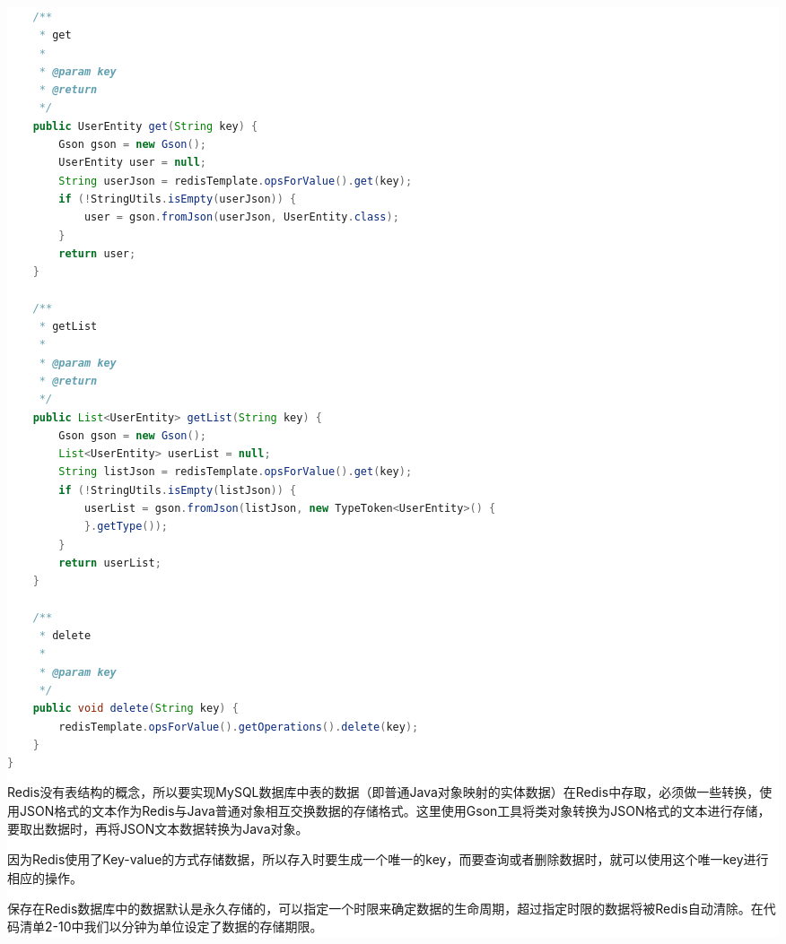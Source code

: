 ```java
    /**
     * get
     *
     * @param key
     * @return
     */
    public UserEntity get(String key) {
        Gson gson = new Gson();
        UserEntity user = null;
        String userJson = redisTemplate.opsForValue().get(key);
        if (!StringUtils.isEmpty(userJson)) {
            user = gson.fromJson(userJson, UserEntity.class);
        }
        return user;
    }

    /**
     * getList
     *
     * @param key
     * @return
     */
    public List<UserEntity> getList(String key) {
        Gson gson = new Gson();
        List<UserEntity> userList = null;
        String listJson = redisTemplate.opsForValue().get(key);
        if (!StringUtils.isEmpty(listJson)) {
            userList = gson.fromJson(listJson, new TypeToken<UserEntity>() {
            }.getType());
        }
        return userList;
    }

    /**
     * delete
     *
     * @param key
     */
    public void delete(String key) {
        redisTemplate.opsForValue().getOperations().delete(key);
    }
}

```

Redis没有表结构的概念，所以要实现MySQL数据库中表的数据（即普通Java对象映射的实体数据）在Redis中存取，必须做一些转换，使用JSON格式的文本作为Redis与Java普通对象相互交换数据的存储格式。这里使用Gson工具将类对象转换为JSON格式的文本进行存储，要取出数据时，再将JSON文本数据转换为Java对象。

因为Redis使用了Key-value的方式存储数据，所以存入时要生成一个唯一的key，而要查询或者删除数据时，就可以使用这个唯一key进行相应的操作。

保存在Redis数据库中的数据默认是永久存储的，可以指定一个时限来确定数据的生命周期，超过指定时限的数据将被Redis自动清除。在代码清单2-10中我们以分钟为单位设定了数据的存储期限。
